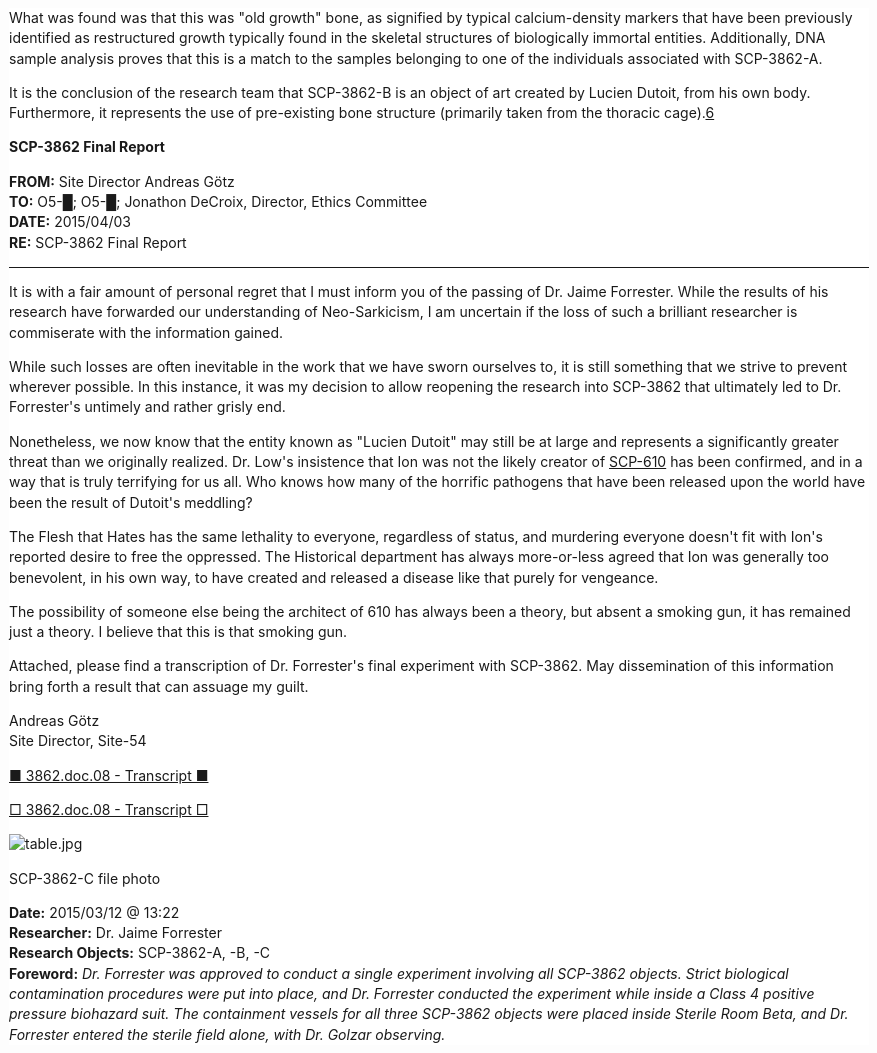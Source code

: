 What was found was that this was "old growth" bone, as signified by typical calcium-density markers that have been previously identified as restructured growth typically found in the skeletal structures of biologically immortal entities. Additionally, DNA sample analysis proves that this is a match to the samples belonging to one of the individuals associated with SCP-3862-A.

It is the conclusion of the research team that SCP-3862-B is an object of art created by Lucien Dutoit, from his own body. Furthermore, it represents the use of pre-existing bone structure (primarily taken from the thoracic cage).[6](javascript:;)

**SCP-3862 Final Report**

  
**FROM:** Site Director Andreas Götz  
**TO:** O5-█; O5-█; Jonathon DeCroix, Director, Ethics Committee  
**DATE:** 2015/04/03  
**RE:** SCP-3862 Final Report

* * *

It is with a fair amount of personal regret that I must inform you of the passing of Dr. Jaime Forrester. While the results of his research have forwarded our understanding of Neo-Sarkicism, I am uncertain if the loss of such a brilliant researcher is commiserate with the information gained.

While such losses are often inevitable in the work that we have sworn ourselves to, it is still something that we strive to prevent wherever possible. In this instance, it was my decision to allow reopening the research into SCP-3862 that ultimately led to Dr. Forrester's untimely and rather grisly end.

Nonetheless, we now know that the entity known as "Lucien Dutoit" may still be at large and represents a significantly greater threat than we originally realized. Dr. Low's insistence that Ion was not the likely creator of [SCP-610](http://scp-wiki.wikidot.com/scp-610) has been confirmed, and in a way that is truly terrifying for us all. Who knows how many of the horrific pathogens that have been released upon the world have been the result of Dutoit's meddling?

The Flesh that Hates has the same lethality to everyone, regardless of status, and murdering everyone doesn't fit with Ion's reported desire to free the oppressed. The Historical department has always more-or-less agreed that Ion was generally too benevolent, in his own way, to have created and released a disease like that purely for vengeance.

The possibility of someone else being the architect of 610 has always been a theory, but absent a smoking gun, it has remained just a theory. I believe that this is that smoking gun.

Attached, please find a transcription of Dr. Forrester's final experiment with SCP-3862. May dissemination of this information bring forth a result that can assuage my guilt.

Andreas Götz  
Site Director, Site-54

[■ 3862.doc.08 - Transcript ■](javascript:;)

[□ 3862.doc.08 - Transcript □](javascript:;)

![table.jpg](http://scp-wiki.wdfiles.com/local--files/scp-3862/table.jpg)

SCP-3862-C file photo

**Date:** 2015/03/12 @ 13:22  
**Researcher:** Dr. Jaime Forrester  
**Research Objects:** SCP-3862-A, -B, -C  
**Foreword:** _Dr. Forrester was approved to conduct a single experiment involving all SCP-3862 objects. Strict biological contamination procedures were put into place, and Dr. Forrester conducted the experiment while inside a Class 4 positive pressure biohazard suit. The containment vessels for all three SCP-3862 objects were placed inside Sterile Room Beta, and Dr. Forrester entered the sterile field alone, with Dr. Golzar observing._
